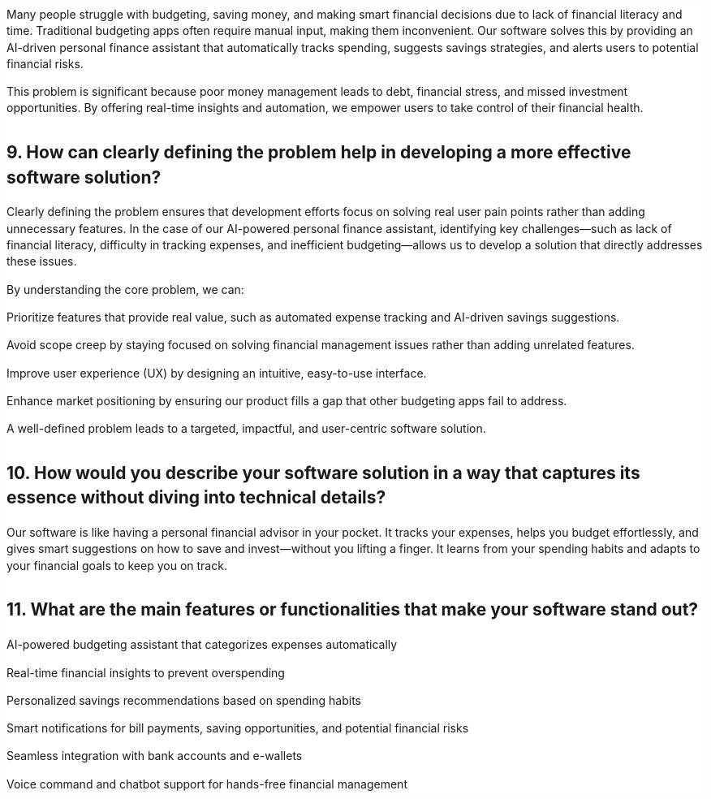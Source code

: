 Many people struggle with budgeting, saving money, and making smart financial decisions due to lack of financial literacy and time. Traditional budgeting apps often require manual input, making them inconvenient. Our software solves this by providing an AI-driven personal finance assistant that automatically tracks spending, suggests savings strategies, and alerts users to potential financial risks.

This problem is significant because poor money management leads to debt, financial stress, and missed investment opportunities. By offering real-time insights and automation, we empower users to take control of their financial health.

## 9. How can clearly defining the problem help in developing a more effective software solution?

Clearly defining the problem ensures that development efforts focus on solving real user pain points rather than adding unnecessary features. In the case of our AI-powered personal finance assistant, identifying key challenges—such as lack of financial literacy, difficulty in tracking expenses, and inefficient budgeting—allows us to develop a solution that directly addresses these issues.

By understanding the core problem, we can:

Prioritize features that provide real value, such as automated expense tracking and AI-driven savings suggestions.

Avoid scope creep by staying focused on solving financial management issues rather than adding unrelated features.

Improve user experience (UX) by designing an intuitive, easy-to-use interface.

Enhance market positioning by ensuring our product fills a gap that other budgeting apps fail to address.

A well-defined problem leads to a targeted, impactful, and user-centric software solution.

## 10. How would you describe your software solution in a way that captures its essence without diving into technical details?

Our software is like having a personal financial advisor in your pocket. It tracks your expenses, helps you budget effortlessly, and gives smart suggestions on how to save and invest—without you lifting a finger. It learns from your spending habits and adapts to your financial goals to keep you on track.

## 11. What are the main features or functionalities that make your software stand out?

AI-powered budgeting assistant that categorizes expenses automatically

Real-time financial insights to prevent overspending

Personalized savings recommendations based on spending habits

Smart notifications for bill payments, saving opportunities, and potential financial risks

Seamless integration with bank accounts and e-wallets

Voice command and chatbot support for hands-free financial management
